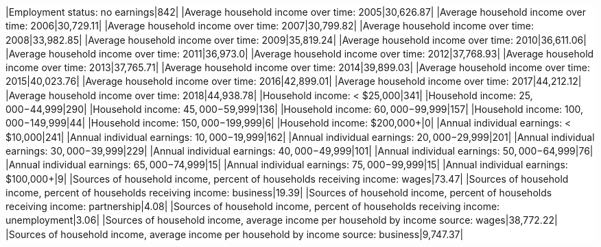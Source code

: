 |Employment status: no earnings|842|
|Average household income over time: 2005|30,626.87|
|Average household income over time: 2006|30,729.11|
|Average household income over time: 2007|30,799.82|
|Average household income over time: 2008|33,982.85|
|Average household income over time: 2009|35,819.24|
|Average household income over time: 2010|36,611.06|
|Average household income over time: 2011|36,973.0|
|Average household income over time: 2012|37,768.93|
|Average household income over time: 2013|37,765.71|
|Average household income over time: 2014|39,899.03|
|Average household income over time: 2015|40,023.76|
|Average household income over time: 2016|42,899.01|
|Average household income over time: 2017|44,212.12|
|Average household income over time: 2018|44,938.78|
|Household income: < $25,000|341|
|Household income: $25,000-$44,999|290|
|Household income: $45,000-$59,999|136|
|Household income: $60,000-$99,999|157|
|Household income: $100,000-$149,999|44|
|Household income: $150,000-$199,999|6|
|Household income: $200,000+|0|
|Annual individual earnings: < $10,000|241|
|Annual individual earnings: $10,000-$19,999|162|
|Annual individual earnings: $20,000-$29,999|201|
|Annual individual earnings: $30,000-$39,999|229|
|Annual individual earnings: $40,000-$49,999|101|
|Annual individual earnings: $50,000-$64,999|76|
|Annual individual earnings: $65,000-$74,999|15|
|Annual individual earnings: $75,000-$99,999|15|
|Annual individual earnings: $100,000+|9|
|Sources of household income, percent of households receiving income: wages|73.47|
|Sources of household income, percent of households receiving income: business|19.39|
|Sources of household income, percent of households receiving income: partnership|4.08|
|Sources of household income, percent of households receiving income: unemployment|3.06|
|Sources of household income, average income per household by income source: wages|38,772.22|
|Sources of household income, average income per household by income source: business|9,747.37|